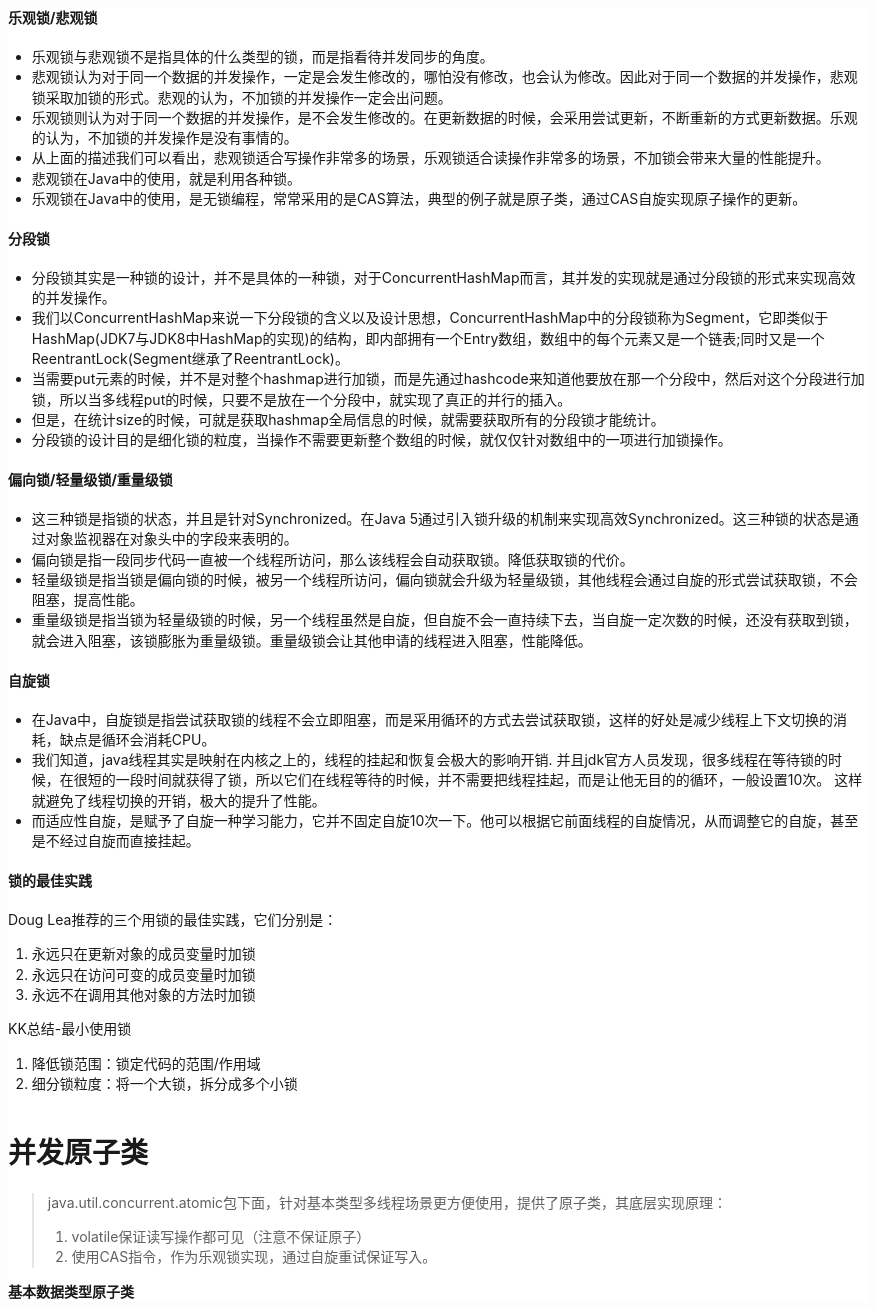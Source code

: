 #### 乐观锁/悲观锁

- 乐观锁与悲观锁不是指具体的什么类型的锁，而是指看待并发同步的角度。
- 悲观锁认为对于同一个数据的并发操作，一定是会发生修改的，哪怕没有修改，也会认为修改。因此对于同一个数据的并发操作，悲观锁采取加锁的形式。悲观的认为，不加锁的并发操作一定会出问题。
- 乐观锁则认为对于同一个数据的并发操作，是不会发生修改的。在更新数据的时候，会采用尝试更新，不断重新的方式更新数据。乐观的认为，不加锁的并发操作是没有事情的。
- 从上面的描述我们可以看出，悲观锁适合写操作非常多的场景，乐观锁适合读操作非常多的场景，不加锁会带来大量的性能提升。
- 悲观锁在Java中的使用，就是利用各种锁。
- 乐观锁在Java中的使用，是无锁编程，常常采用的是CAS算法，典型的例子就是原子类，通过CAS自旋实现原子操作的更新。

#### 分段锁

- 分段锁其实是一种锁的设计，并不是具体的一种锁，对于ConcurrentHashMap而言，其并发的实现就是通过分段锁的形式来实现高效的并发操作。
- 我们以ConcurrentHashMap来说一下分段锁的含义以及设计思想，ConcurrentHashMap中的分段锁称为Segment，它即类似于HashMap(JDK7与JDK8中HashMap的实现)的结构，即内部拥有一个Entry数组，数组中的每个元素又是一个链表;同时又是一个ReentrantLock(Segment继承了ReentrantLock)。
- 当需要put元素的时候，并不是对整个hashmap进行加锁，而是先通过hashcode来知道他要放在那一个分段中，然后对这个分段进行加锁，所以当多线程put的时候，只要不是放在一个分段中，就实现了真正的并行的插入。
- 但是，在统计size的时候，可就是获取hashmap全局信息的时候，就需要获取所有的分段锁才能统计。
- 分段锁的设计目的是细化锁的粒度，当操作不需要更新整个数组的时候，就仅仅针对数组中的一项进行加锁操作。

#### 偏向锁/轻量级锁/重量级锁

- 这三种锁是指锁的状态，并且是针对Synchronized。在Java 5通过引入锁升级的机制来实现高效Synchronized。这三种锁的状态是通过对象监视器在对象头中的字段来表明的。
- 偏向锁是指一段同步代码一直被一个线程所访问，那么该线程会自动获取锁。降低获取锁的代价。
- 轻量级锁是指当锁是偏向锁的时候，被另一个线程所访问，偏向锁就会升级为轻量级锁，其他线程会通过自旋的形式尝试获取锁，不会阻塞，提高性能。
- 重量级锁是指当锁为轻量级锁的时候，另一个线程虽然是自旋，但自旋不会一直持续下去，当自旋一定次数的时候，还没有获取到锁，就会进入阻塞，该锁膨胀为重量级锁。重量级锁会让其他申请的线程进入阻塞，性能降低。

#### 自旋锁

- 在Java中，自旋锁是指尝试获取锁的线程不会立即阻塞，而是采用循环的方式去尝试获取锁，这样的好处是减少线程上下文切换的消耗，缺点是循环会消耗CPU。
- 我们知道，java线程其实是映射在内核之上的，线程的挂起和恢复会极大的影响开销. 并且jdk官方人员发现，很多线程在等待锁的时候，在很短的一段时间就获得了锁，所以它们在线程等待的时候，并不需要把线程挂起，而是让他无目的的循环，一般设置10次。 这样就避免了线程切换的开销，极大的提升了性能。
- 而适应性自旋，是赋予了自旋一种学习能力，它并不固定自旋10次一下。他可以根据它前面线程的自旋情况，从而调整它的自旋，甚至是不经过自旋而直接挂起。

#### 锁的最佳实践

Doug Lea推荐的三个用锁的最佳实践，它们分别是：

1. 永远只在更新对象的成员变量时加锁
2. 永远只在访问可变的成员变量时加锁
3. 永远不在调用其他对象的方法时加锁

KK总结-最小使用锁

1. 降低锁范围：锁定代码的范围/作用域
2. 细分锁粒度：将一个大锁，拆分成多个小锁

并发原子类
===

> java.util.concurrent.atomic包下面，针对基本类型多线程场景更方便使用，提供了原子类，其底层实现原理：
>
> 1. volatile保证读写操作都可见（注意不保证原子）
> 2. 使用CAS指令，作为乐观锁实现，通过自旋重试保证写入。

**基本数据类型原子类**
